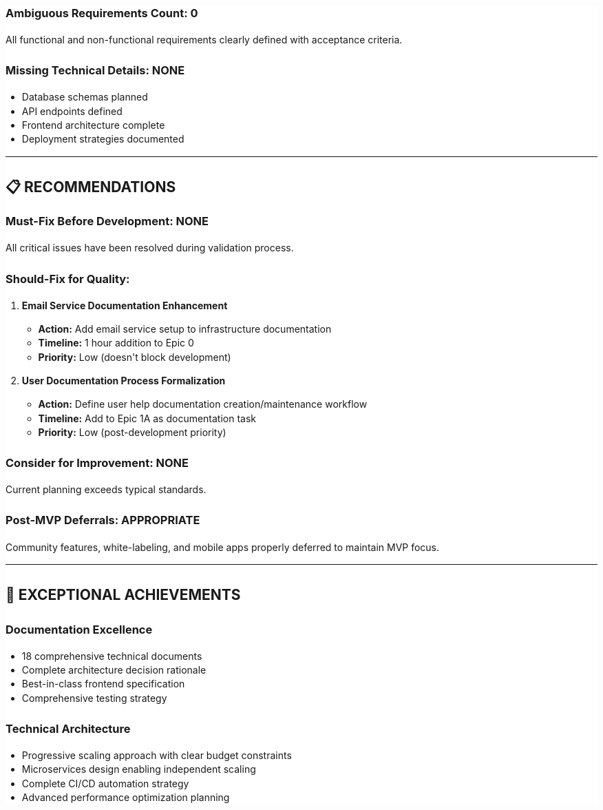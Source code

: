 ### Ambiguous Requirements Count: 0
All functional and non-functional requirements clearly defined with acceptance criteria.

### Missing Technical Details: **NONE**
- Database schemas planned
- API endpoints defined
- Frontend architecture complete
- Deployment strategies documented

---

## 📋 RECOMMENDATIONS

### Must-Fix Before Development: **NONE**
All critical issues have been resolved during validation process.

### Should-Fix for Quality:

1. **Email Service Documentation Enhancement**
   - **Action:** Add email service setup to infrastructure documentation
   - **Timeline:** 1 hour addition to Epic 0
   - **Priority:** Low (doesn't block development)

2. **User Documentation Process Formalization**
   - **Action:** Define user help documentation creation/maintenance workflow
   - **Timeline:** Add to Epic 1A as documentation task
   - **Priority:** Low (post-development priority)

### Consider for Improvement: **NONE**
Current planning exceeds typical standards.

### Post-MVP Deferrals: **APPROPRIATE**
Community features, white-labeling, and mobile apps properly deferred to maintain MVP focus.

---

## 🎉 EXCEPTIONAL ACHIEVEMENTS

### Documentation Excellence
- 18 comprehensive technical documents
- Complete architecture decision rationale
- Best-in-class frontend specification
- Comprehensive testing strategy

### Technical Architecture
- Progressive scaling approach with clear budget constraints
- Microservices design enabling independent scaling
- Complete CI/CD automation strategy
- Advanced performance optimization planning
